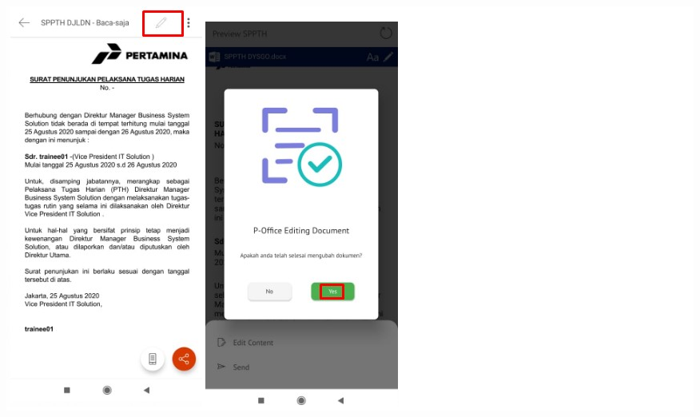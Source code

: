 ![gambar](SPPTH/SPPTH_Android/TambahSPPTH/U02.jpg) ![gambar](SPPTH/SPPTH_Android/TambahSPPTH/U03.jpg)
